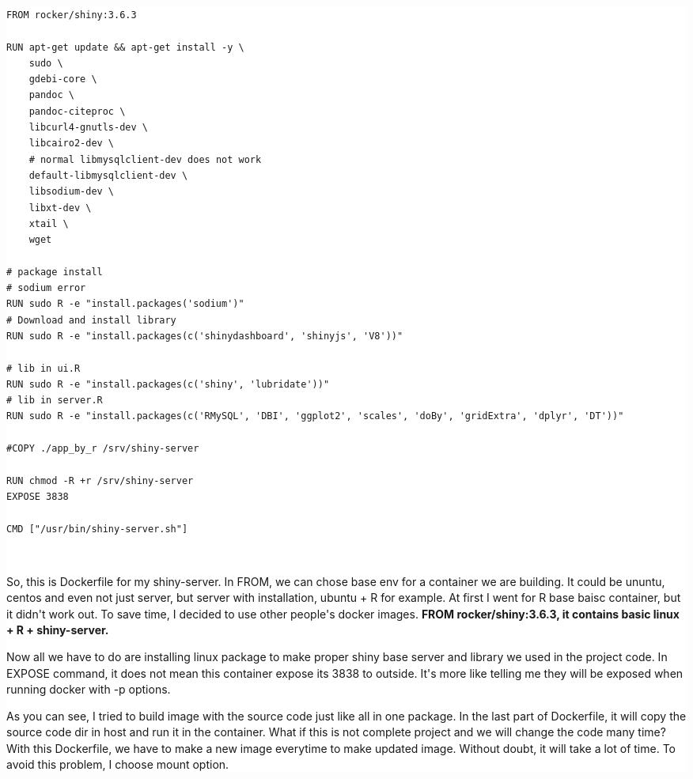 ```docker
FROM rocker/shiny:3.6.3

RUN apt-get update && apt-get install -y \
    sudo \
    gdebi-core \
    pandoc \
    pandoc-citeproc \
    libcurl4-gnutls-dev \
    libcairo2-dev \
	# normal libmysqlclient-dev does not work 
    default-libmysqlclient-dev \
    libsodium-dev \
    libxt-dev \
    xtail \
    wget

# package install
# sodium error
RUN sudo R -e "install.packages('sodium')"
# Download and install library
RUN sudo R -e "install.packages(c('shinydashboard', 'shinyjs', 'V8'))"

# lib in ui.R
RUN sudo R -e "install.packages(c('shiny', 'lubridate'))"
# lib in server.R
RUN sudo R -e "install.packages(c('RMySQL', 'DBI', 'ggplot2', 'scales', 'doBy', 'gridExtra', 'dplyr', 'DT'))"

#COPY ./app_by_r /srv/shiny-server

RUN chmod -R +r /srv/shiny-server
EXPOSE 3838

CMD ["/usr/bin/shiny-server.sh"]
```

<br>

So, this is Dockerfile for my shiny-server. In FROM, we can chose base env for a container we are building. It could be ununtu, centos and even not just server, but server with installation, ubuntu + R for example. At first I went for R base baisc container, but it didn't work out. To save time, I decided to use other people's docker images. **FROM rocker/shiny:3.6.3, it contains basic linux + R + shiny-server.** 

Now all we have to do are installing linux package to make proper shiny base server and library we used in the project code. In EXPOSE command, it does not mean this container expose its 3838 to outside. It's more like telling me they will be exposed when running docker with -p options. 

As you can see, I tried to build image with the source code just like all in one package. In the last part of Dockerfile, it will copy the source code dir in host and run it in the container. What if this is not complete project and we will change the code many time? With this Dockerfile, we have to make a new image everytime to make updated image. Without doubt, it will take a lot of time. To avoid this problem, I choose mount option. 
